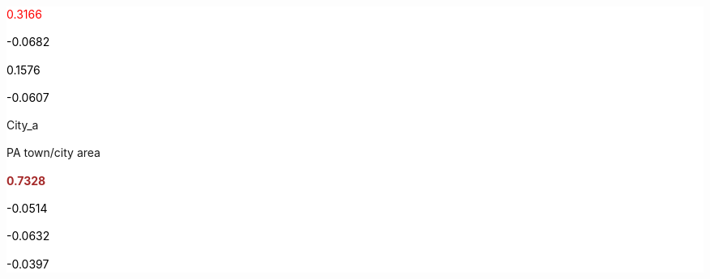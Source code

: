 </td>

<td style="text-align:center;">

<span style="font-weight: plain; color: red">0.3166</span>

</td>

<td style="text-align:center;">

<span style="font-weight: plain; color: black">-0.0682</span>

</td>

<td style="text-align:center;">

<span style="font-weight: plain; color: black">0.1576</span>

</td>

<td style="text-align:center;">

<span style="font-weight: plain; color: black">-0.0607</span>

</td>

</tr>

<tr>

<td style="text-align:left;">

City\_a

</td>

<td style="text-align:left;">

PA town/city area

</td>

<td style="text-align:center;">

<span style="font-weight: bold; color: brown">0.7328</span>

</td>

<td style="text-align:center;">

<span style="font-weight: plain; color: black">-0.0514</span>

</td>

<td style="text-align:center;">

<span style="font-weight: plain; color: black">-0.0632</span>

</td>

<td style="text-align:center;">

<span style="font-weight: plain; color: black">-0.0397</span>

</td>
